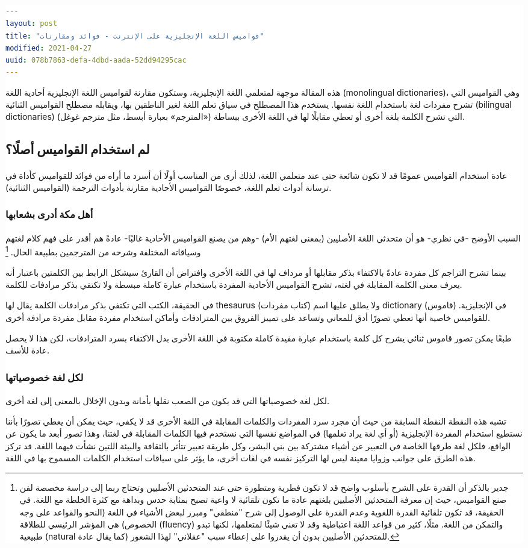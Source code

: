 ```yaml
---
layout: post
title: "قواميس اللغة الإنجليزية على الإنترنت - فوائد ومقارنات"
modified: 2021-04-27
uuid: 078b7863-defa-4dbd-aada-52dd94295cac
---
```


هذه المقالة موجهة لمتعلمي اللغة الإنجليزية،
وستكون مقارنة لقواميس اللغة الإنجليزية أحادية اللغة (monolingual dictionaries)،
وهي القواميس التي تشرح مفردات لغة باستخدام اللغة نفسها. يستخدم هذا المصطلح في سياق تعلم اللغة لغير الناطقين بها،
ويقابله مصطلح القواميس الثنائية (bilingual dictionaries) التي تشرح الكلمة بلغة أخرى
أو تعطي مقابلًا لها في اللغة الأخرى ببساطة («المترجم» بعبارة أبسط، مثل مترجم غوغل).

## لم استخدام القواميس أصلًا؟

عادة استخدام القواميس عمومًا قد لا تكون شائعة حتى عند متعلمي اللغة، لذلك أرى من المناسب أولًا أن
أسرد ما أراه من فوائد للقواميس كأداة في ترسانة أدوات تعلم اللغة، خصوصًا القواميس الأحادية مقارنة بأدوات الترجمة (القواميس الثنائية).

### أهل مكة أدرى بشعابها

السبب الأوضح -في نظري- هو أن متحدثي اللغة الأصليين (بمعنى لغتهم الأم) -وهم من يصنع القواميس الأحادية غالبًا-
عادةً هم أقدر على فهم كلام لغتهم وسياقاته المختلفة وشرحه من المترجمين بطبيعة الحال. [^1]

بينما تشرح التراجم كل مفردة عادةً بالاكتفاء بذكر مقابلها أو مرداف لها في اللغة الأخرى
وافتراض أن القارئ سيشكل الرابط بين الكلمتين باعتبار أنه يعرف معنى الكلمة المقابلة في لغته،
تشرح القواميس الأحادية المفردة باستخدام عبارة كاملة مبسطة ولا تكتفي بذكر مرادفات للكلمة.

في الحقيقة، الكتب التي تكتفي بذكر مرادفات الكلمة يقال لها thesaurus (كتاب مفردات) ولا يطلق عليها اسم dictionary (قاموس) في الإنجليزية.
للقواميس خاصية أنها تعطي تصورًا أدق للمعاني وتساعد على تمييز الفروق بين المترادفات وأماكن استخدام مفردة مقابل مفردة مرادفة أخرى.

طبعًا يمكن تصور قاموس ثنائي يشرح كل كلمة باستخدام عبارة مفيدة كاملة مكتوبة في اللغة الأخرى بدل الاكتفاء بسرد المترادفات،
لكن هذا لا يحصل عادة للأسف.

### لكل لغة خصوصياتها

لكل لغة خصوصياتها التي قد يكون من الصعب نقلها بأمانة وبدون الإخلال بالمعنى إلى لغة أخرى.

تشبه هذه النقطة النقطة السابقة من حيث أن مجرد سرد المفردات والكلمات المقابلة في اللغة الأخرى قد لا يكفي،
حيث يمكن أن يعطي تصورًا بأننا نستطيع استخدام المفردة الإنجليزية (أو أي لغة يراد تعلمها) في المواضع نفسها التي
نستخدم فيها الكلمات المقابلة في لغتنا، وهذا تصور أبعد ما يكون عن الواقع،
فلكل لغة طرقها الخاصة في التعبير عن أشياء مشتركة بين بني البشر، وكل طريقة تعبير تتأثر بالثقافة والبيئة
اللتين نشأت فيهما اللغة. قد تركز هذه الطرق على جوانب وزوايا معينة ليس لها التركيز نفسه في لغات أخرى،
ما يؤثر على سياقات استخدام الكلمات المسموح بها في اللغة.


[^1]: جدير بالذكر  أن القدرة على الشرح بأسلوب واضح قد لا تكون فطرية ومتطورة حتى عند المتحدثين الأصليين وتحتاج ربما إلى دراسة مخصصة لفن صنع القواميس، حيث إن معرفة المتحدثين الأصليين بلغتهم عادة ما تكون تلقائية لا واعية تصبح بمثابة حدس وبداهة مع كثرة الخلطة مع اللغة. في الحقيقة، قد تكون تلقائية القدرة اللغوية وعدم القدرة على الوصول إلى شرح "منطقي" ومبرر لبعض الأشياء في اللغة (النحو والقواعد على وجه الخصوص) هي المؤشر الرئيسي للطلاقة (fluency) والتمكن من اللغة. مثلًا، كثير من قواعد اللغة اعتباطية وقد لا تعني شيئًا لمتعلمها، لكنها تبدو طبيعية (natural كما يقال عادة) للمتحدثين الأصليين بدون أن يقدروا على إعطاء سبب "عقلاني" لهذا الشعور.
[^2]: هل تعلم: قاموس أكسفورد للمتعلمين هو [أول قاموس خُصِص لمتعلمي اللغة الإنجليزية المتقدمين](https://en.wikipedia.org/wiki/Oxford_Advanced_Learner's_Dictionary).
[^3]: أذكر أنني قرأت هذا في موقع القاموس قبل سنوات، لكنني فشلت في إيجاد المصدر على الموقع الآن.
[^4]: التعرف على معنى كلمة عند رؤيتها رغم الفشل في تذكرها عند الحاجة إليها في محادثة مثلًا هو مثال شائع جدًا ومعروف لدى متعلمي اللغات.
[^5]: اقرأ [هذه المقالة لمزيد من التفاصيل](https://universeofmemory.com/how-many-words-you-should-know/).
[^6]: اقرأ المزيد عن أصل هذه العبارة هنا: [1](https://www.phrases.org.uk/meanings/once-in-a-blue-moon.html) [2](https://en.wikipedia.org/wiki/Blue_moon)
[^7]: موقع [phrases.org](https://www.phrases.org.uk) مصدر رهيب للـidioms ومعانيها وأصولها.